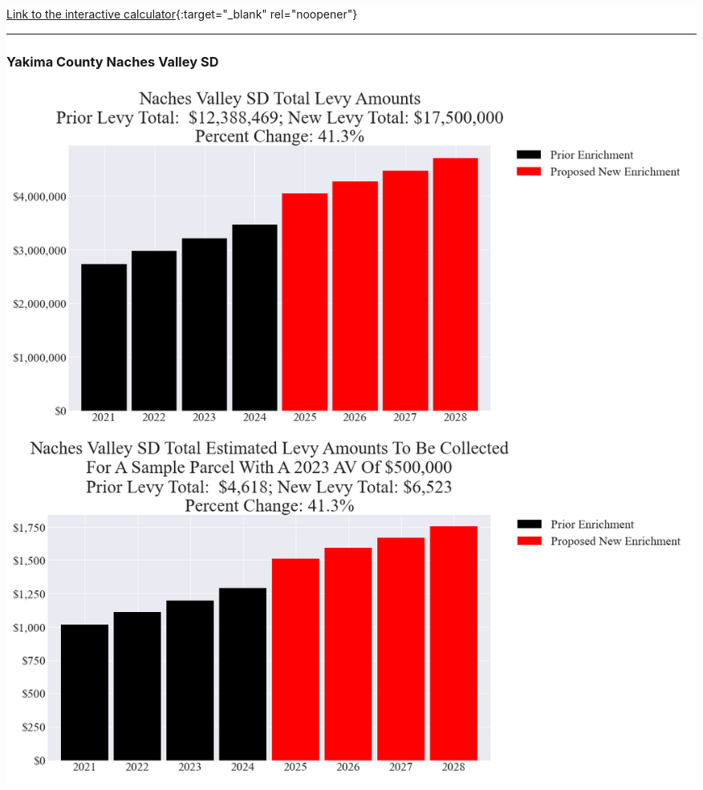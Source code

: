[Link to the interactive calculator](calculator_mabton_enrichment_20240213_enhanced){:target="_blank" rel="noopener"}

___

### Yakima County Naches Valley SD

![Naches Valley SD enrichment levy totals chart](pagesManual/LeviesReport/20240213/NachesValleyEnrichment.png "Naches Valley SD enrichment levy totals chart")
![Naches Valley SD enrichment levy example parcel chart](pagesManual/LeviesReport/20240213/NachesValleyEnrichmentParcel.png "Naches Valley SD enrichment levy example parcel chart")
